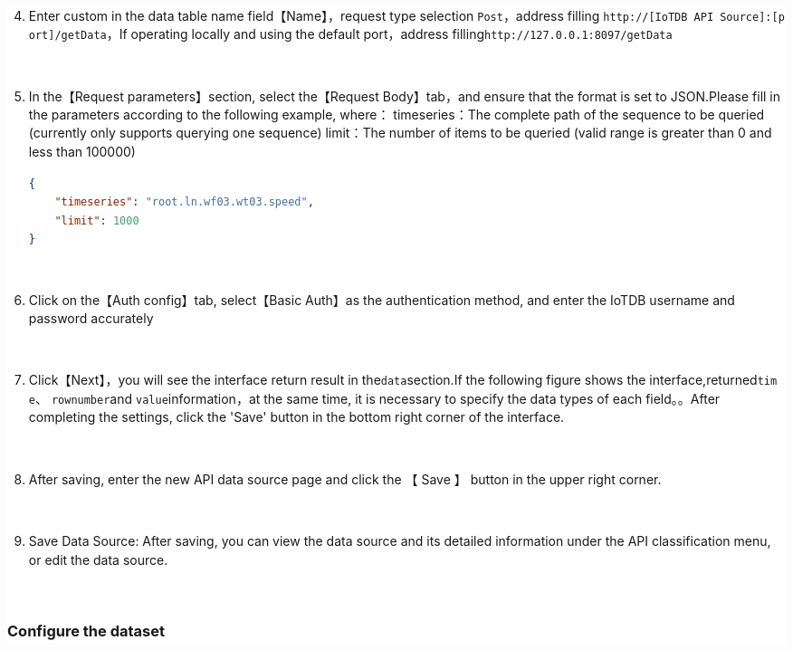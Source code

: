 4. Enter custom in the data table name field【Name】，request type selection `Post`，address filling `http://[IoTDB API Source]:[port]/getData`，If operating locally and using the default port，address filling`http://127.0.0.1:8097/getData`
<div style="text-align: center;">
  <img src="https://alioss.timecho.com/docs/img/DataEase-English7.png" alt="" style="width: 70%;"/>
</div>

5. In the【Request parameters】section, select the【Request Body】tab，and ensure that the format is set to JSON.Please fill in the parameters according to the following example, where：
    timeseries：The complete path of the sequence to be queried (currently only supports querying one sequence)
    limit：The number of items to be queried (valid range is greater than 0 and less than 100000)

    ```JSON
    { 
        "timeseries": "root.ln.wf03.wt03.speed",
        "limit": 1000
    }
    ```
<div style="text-align: center;">
  <img src="https://alioss.timecho.com/docs/img/DataEase-English8.png" alt="" style="width: 70%;"/>
</div>

6. Click on the【Auth config】tab, select【Basic Auth】as the authentication method, and enter the IoTDB username and password accurately
<div style="text-align: center;">
  <img src="https://alioss.timecho.com/docs/img/DataEase-English9.png" alt="" style="width: 70%;"/>
</div>

7. Click【Next】，you will see the interface return result in the`data`section.If the following figure shows the interface,returned`time`、 `rownumber`and `value`information，at the same time, it is necessary to specify the data types of each field。。After completing the settings, click the 'Save' button in the bottom right corner of the interface.
<div style="text-align: center;">
  <img src="https://alioss.timecho.com/docs/img/DataEase-English11.png" alt="" style="width: 70%;"/>
</div>

8. After saving, enter the new API data source page and click the 【 Save 】 button in the upper right corner.
<div style="text-align: center;">
  <img src="https://alioss.timecho.com/docs/img/DataEase-English12.png" alt="" style="width: 70%;"/>
</div>

9. Save Data Source: After saving, you can view the data source and its detailed information under the API classification menu, or edit the data source. 
<div style="text-align: center;">
  <img src="https://alioss.timecho.com/docs/img/DataEase-English13.png" alt="" style="width: 70%;"/>
</div>

### Configure the dataset
